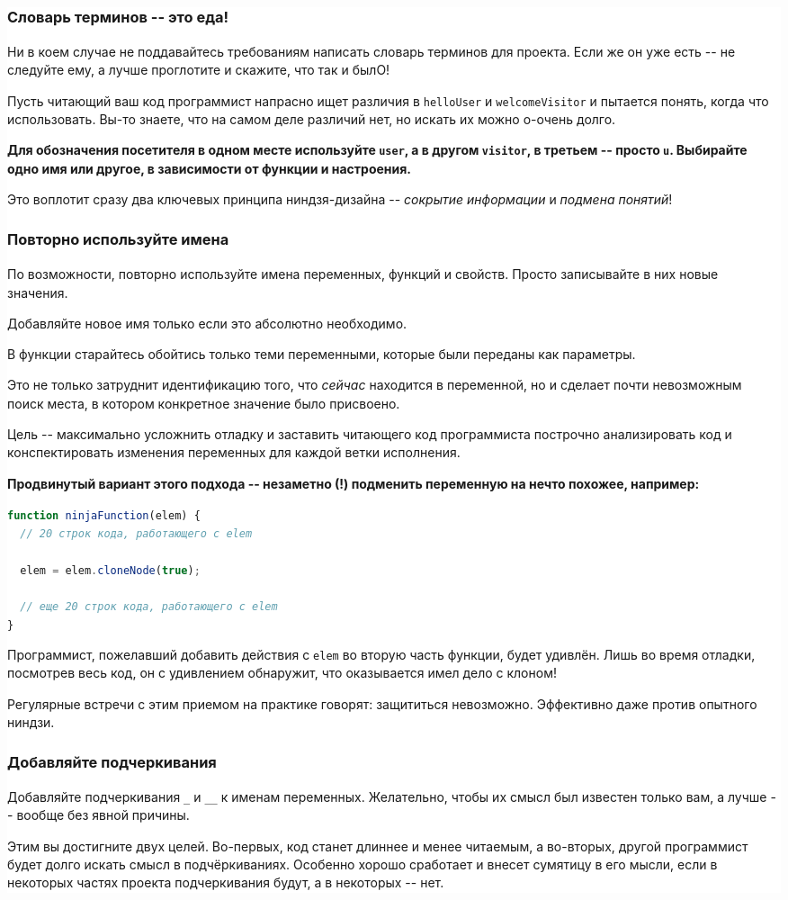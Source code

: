 ### Словарь терминов -- это еда!

Ни в коем случае не поддавайтесь требованиям написать словарь терминов для проекта. Если же он уже есть -- не следуйте ему, а лучше проглотите и скажите, что так и былО!

Пусть читающий ваш код программист напрасно ищет различия в `helloUser` и `welcomeVisitor` и пытается понять, когда что использовать. Вы-то знаете, что на самом деле различий нет, но искать их можно о-очень долго.

**Для обозначения посетителя в одном месте используйте `user`, а в другом `visitor`, в третьем -- просто `u`. Выбирайте одно имя или другое, в зависимости от функции и настроения.**

Это воплотит сразу два ключевых принципа ниндзя-дизайна -- *сокрытие информации* и *подмена понятий*!

### Повторно используйте имена

По возможности, повторно используйте имена переменных, функций и свойств. Просто записывайте в них новые значения.

Добавляйте новое имя только если это абсолютно необходимо.

В функции старайтесь обойтись только теми переменными, которые были переданы как параметры.

Это не только затруднит идентификацию того, что *сейчас* находится в переменной, но и сделает почти невозможным поиск места, в котором конкретное значение было присвоено.

Цель -- максимально усложнить отладку и заставить читающего код программиста построчно анализировать код и конспектировать изменения переменных для каждой ветки исполнения.

**Продвинутый вариант этого подхода -- незаметно (!) подменить переменную на нечто похожее, например:**

```js
function ninjaFunction(elem) {
  // 20 строк кода, работающего с elem

  elem = elem.cloneNode(true);

  // еще 20 строк кода, работающего с elem
}
```

Программист, пожелавший добавить действия с `elem` во вторую часть функции, будет удивлён. Лишь во время отладки, посмотрев весь код, он с удивлением обнаружит, что оказывается имел дело с клоном!

Регулярные встречи с этим приемом на практике говорят: защититься невозможно. Эффективно даже против опытного ниндзи.

### Добавляйте подчеркивания

Добавляйте подчеркивания `_` и `__` к именам переменных. Желательно, чтобы их смысл был известен только вам, а лучше -- вообще без явной причины.

Этим вы достигните двух целей. Во-первых, код станет длиннее и менее читаемым, а во-вторых, другой программист будет долго искать смысл в подчёркиваниях. Особенно хорошо сработает и внесет сумятицу в его мысли, если в некоторых частях проекта подчеркивания будут, а в некоторых -- нет.
